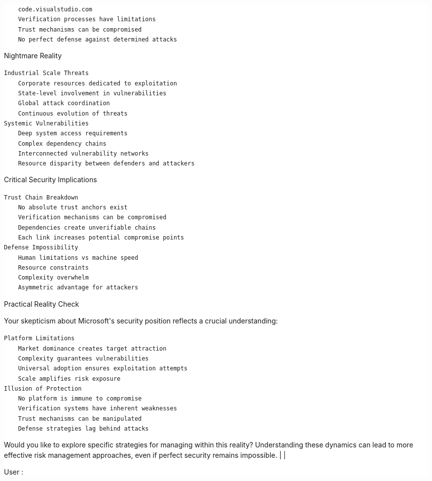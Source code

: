         code.visualstudio.com
        Verification processes have limitations
        Trust mechanisms can be compromised
        No perfect defense against determined attacks

Nightmare Reality

    Industrial Scale Threats
        Corporate resources dedicated to exploitation
        State-level involvement in vulnerabilities
        Global attack coordination
        Continuous evolution of threats
    Systemic Vulnerabilities
        Deep system access requirements
        Complex dependency chains
        Interconnected vulnerability networks
        Resource disparity between defenders and attackers

Critical Security Implications

    Trust Chain Breakdown
        No absolute trust anchors exist
        Verification mechanisms can be compromised
        Dependencies create unverifiable chains
        Each link increases potential compromise points
    Defense Impossibility
        Human limitations vs machine speed
        Resource constraints
        Complexity overwhelm
        Asymmetric advantage for attackers

Practical Reality Check

Your skepticism about Microsoft's security position reflects a crucial understanding:

    Platform Limitations
        Market dominance creates target attraction
        Complexity guarantees vulnerabilities
        Universal adoption ensures exploitation attempts
        Scale amplifies risk exposure
    Illusion of Protection
        No platform is immune to compromise
        Verification systems have inherent weaknesses
        Trust mechanisms can be manipulated
        Defense strategies lag behind attacks

Would you like to explore specific strategies for managing within this reality? Understanding these dynamics can lead to more effective risk management approaches, even if perfect security remains impossible.
|
|


User :
 